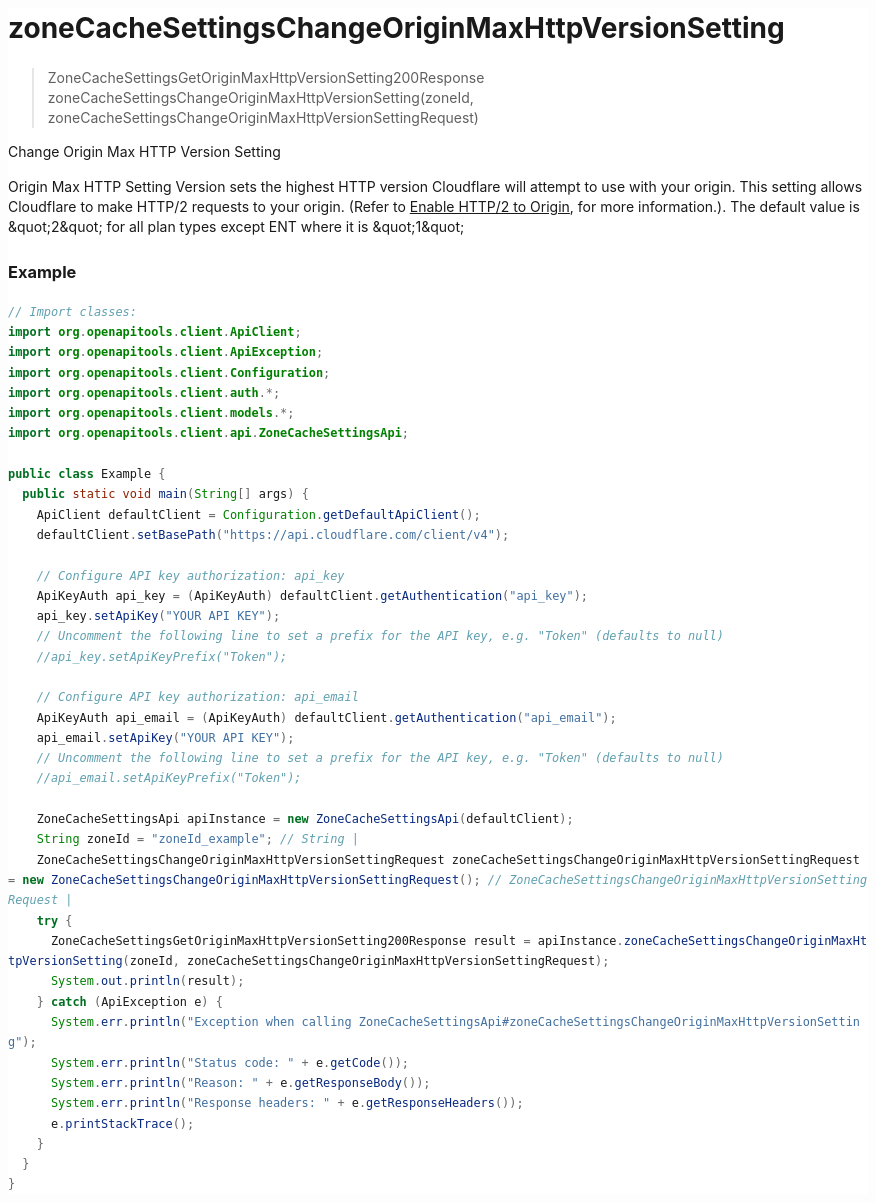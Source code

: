 <a id="zoneCacheSettingsChangeOriginMaxHttpVersionSetting"></a>
# **zoneCacheSettingsChangeOriginMaxHttpVersionSetting**
> ZoneCacheSettingsGetOriginMaxHttpVersionSetting200Response zoneCacheSettingsChangeOriginMaxHttpVersionSetting(zoneId, zoneCacheSettingsChangeOriginMaxHttpVersionSettingRequest)

Change Origin Max HTTP Version Setting

Origin Max HTTP Setting Version sets the highest HTTP version Cloudflare will attempt to use with your origin. This setting allows Cloudflare to make HTTP/2 requests to your origin. (Refer to [Enable HTTP/2 to Origin](https://developers.cloudflare.com/cache/how-to/enable-http2-to-origin/), for more information.). The default value is \&quot;2\&quot; for all plan types except ENT where it is \&quot;1\&quot;

### Example
```java
// Import classes:
import org.openapitools.client.ApiClient;
import org.openapitools.client.ApiException;
import org.openapitools.client.Configuration;
import org.openapitools.client.auth.*;
import org.openapitools.client.models.*;
import org.openapitools.client.api.ZoneCacheSettingsApi;

public class Example {
  public static void main(String[] args) {
    ApiClient defaultClient = Configuration.getDefaultApiClient();
    defaultClient.setBasePath("https://api.cloudflare.com/client/v4");
    
    // Configure API key authorization: api_key
    ApiKeyAuth api_key = (ApiKeyAuth) defaultClient.getAuthentication("api_key");
    api_key.setApiKey("YOUR API KEY");
    // Uncomment the following line to set a prefix for the API key, e.g. "Token" (defaults to null)
    //api_key.setApiKeyPrefix("Token");

    // Configure API key authorization: api_email
    ApiKeyAuth api_email = (ApiKeyAuth) defaultClient.getAuthentication("api_email");
    api_email.setApiKey("YOUR API KEY");
    // Uncomment the following line to set a prefix for the API key, e.g. "Token" (defaults to null)
    //api_email.setApiKeyPrefix("Token");

    ZoneCacheSettingsApi apiInstance = new ZoneCacheSettingsApi(defaultClient);
    String zoneId = "zoneId_example"; // String | 
    ZoneCacheSettingsChangeOriginMaxHttpVersionSettingRequest zoneCacheSettingsChangeOriginMaxHttpVersionSettingRequest = new ZoneCacheSettingsChangeOriginMaxHttpVersionSettingRequest(); // ZoneCacheSettingsChangeOriginMaxHttpVersionSettingRequest | 
    try {
      ZoneCacheSettingsGetOriginMaxHttpVersionSetting200Response result = apiInstance.zoneCacheSettingsChangeOriginMaxHttpVersionSetting(zoneId, zoneCacheSettingsChangeOriginMaxHttpVersionSettingRequest);
      System.out.println(result);
    } catch (ApiException e) {
      System.err.println("Exception when calling ZoneCacheSettingsApi#zoneCacheSettingsChangeOriginMaxHttpVersionSetting");
      System.err.println("Status code: " + e.getCode());
      System.err.println("Reason: " + e.getResponseBody());
      System.err.println("Response headers: " + e.getResponseHeaders());
      e.printStackTrace();
    }
  }
}
```